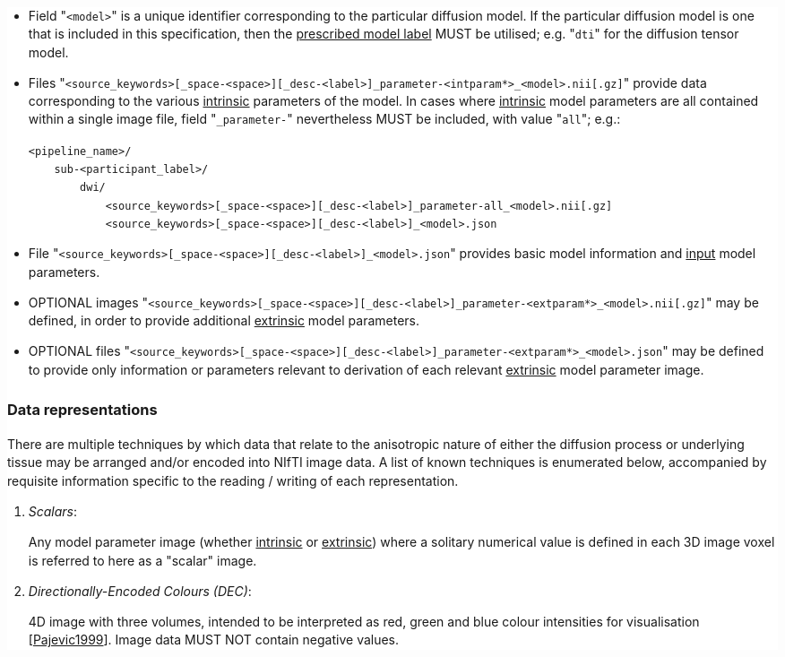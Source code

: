 -  Field "`<model>`" is a unique identifier corresponding to the particular
   diffusion model. If the particular diffusion model is one that is included
   in this specification, then the [prescribed model label](intrinsic-model-parameters)
   MUST be utilised; e.g. "`dti`" for the diffusion tensor model.

-  Files "`<source_keywords>[_space-<space>][_desc-<label>]_parameter-<intparam*>_<model>.nii[.gz]`"
   provide data corresponding to the various [intrinsic](#paramdef-intrinsic) parameters
   of the model. In cases where [intrinsic](#paramdef-intrinsic) model parameters are all
   contained within a single image file, field "`_parameter-`" nevertheless MUST be
   included, with value "`all`"; e.g.:

   ```Text
   <pipeline_name>/
       sub-<participant_label>/
           dwi/
               <source_keywords>[_space-<space>][_desc-<label>]_parameter-all_<model>.nii[.gz]
               <source_keywords>[_space-<space>][_desc-<label>]_<model>.json
   ```

-  File "`<source_keywords>[_space-<space>][_desc-<label>]_<model>.json`"
   provides basic model information and [input](#paramdef-input)
   model parameters.

-  OPTIONAL images "`<source_keywords>[_space-<space>][_desc-<label>]_parameter-<extparam*>_<model>.nii[.gz]`"
   may be defined, in order to provide additional [extrinsic](#paramdef-extrinsic)
   model parameters.

-  OPTIONAL files "`<source_keywords>[_space-<space>][_desc-<label>]_parameter-<extparam*>_<model>.json`"
   may be defined to provide only information or parameters relevant to
   derivation of each relevant [extrinsic](#paramdef-extrinsic) model
   parameter image.

### Data representations

There are multiple techniques by which data that relate to the anisotropic
nature of either the diffusion process or underlying tissue may be
arranged and/or encoded into NIfTI image data. A list of known techniques
is enumerated below, accompanied by requisite information specific to the
reading / writing of each representation.

1. <a name="data-scalar">*Scalars*</a>:

   Any model parameter image (whether [intrinsic](#paramdef-intrinsic) or
   [extrinsic](#paramdef-extrinsic)) where a solitary numerical value is
   defined in each 3D image voxel is referred to here as a "scalar" image.

1. <a name="data-dec">*Directionally-Encoded Colours (DEC)*</a>:

   4D image with three volumes, intended to be interpreted as red, green
   and blue colour intensities for visualisation
   \[[Pajevic1999](#pajevic1999)\]. Image data MUST NOT contain negative
   values.
